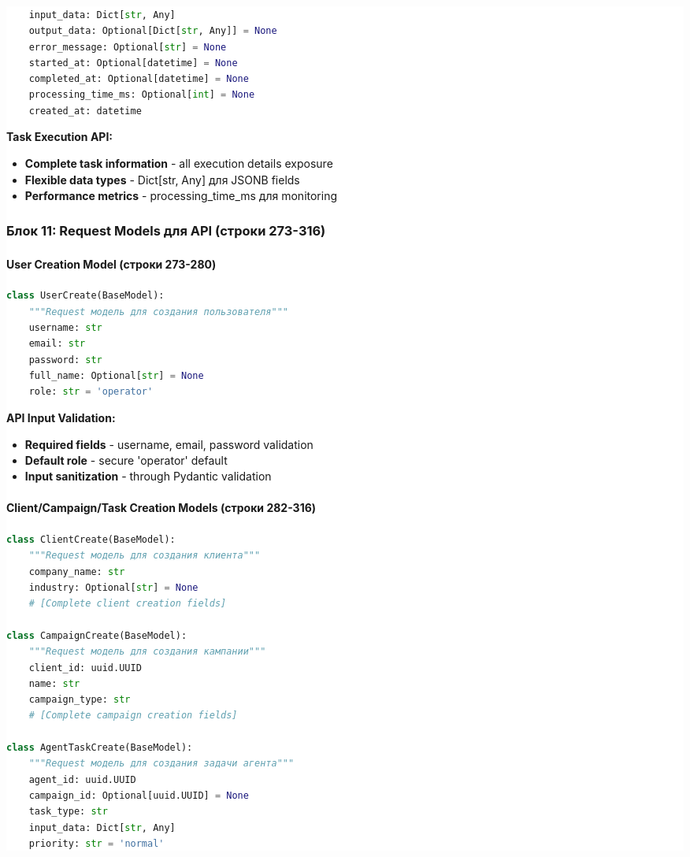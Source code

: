 ```python
    input_data: Dict[str, Any]
    output_data: Optional[Dict[str, Any]] = None
    error_message: Optional[str] = None
    started_at: Optional[datetime] = None
    completed_at: Optional[datetime] = None
    processing_time_ms: Optional[int] = None
    created_at: datetime
```

**Task Execution API:**
- **Complete task information** - all execution details exposure
- **Flexible data types** - Dict[str, Any] для JSONB fields
- **Performance metrics** - processing_time_ms для monitoring

### Блок 11: Request Models для API (строки 273-316)

#### User Creation Model (строки 273-280)
```python
class UserCreate(BaseModel):
    """Request модель для создания пользователя"""
    username: str
    email: str
    password: str
    full_name: Optional[str] = None
    role: str = 'operator'
```

**API Input Validation:**
- **Required fields** - username, email, password validation
- **Default role** - secure 'operator' default
- **Input sanitization** - through Pydantic validation

#### Client/Campaign/Task Creation Models (строки 282-316)
```python
class ClientCreate(BaseModel):
    """Request модель для создания клиента"""
    company_name: str
    industry: Optional[str] = None
    # [Complete client creation fields]

class CampaignCreate(BaseModel):
    """Request модель для создания кампании"""
    client_id: uuid.UUID
    name: str
    campaign_type: str
    # [Complete campaign creation fields]

class AgentTaskCreate(BaseModel):
    """Request модель для создания задачи агента"""
    agent_id: uuid.UUID
    campaign_id: Optional[uuid.UUID] = None
    task_type: str
    input_data: Dict[str, Any]
    priority: str = 'normal'
```
